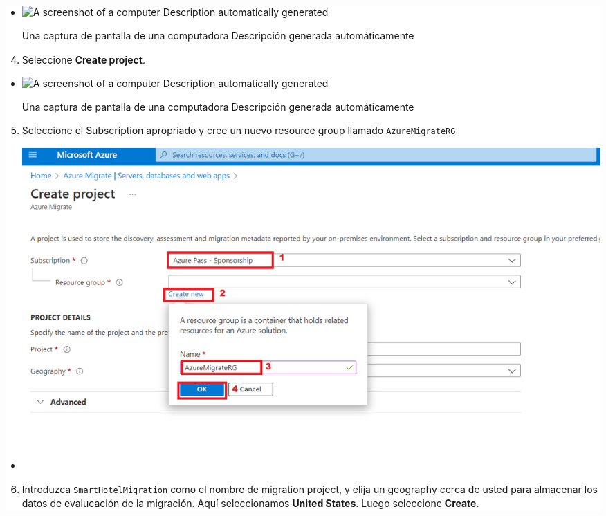 - ![A screenshot of a computer Description automatically
  generated](./media/image4.png)

  Una captura de pantalla de una computadora Descripción generada
  automáticamente

4.  Seleccione **Create project**.

- ![A screenshot of a computer Description automatically
  generated](./media/image5.png)

  Una captura de pantalla de una computadora Descripción generada
  automáticamente

5.  Seleccione el Subscription apropriado y cree un nuevo resource group
    llamado `AzureMigrateRG`

- ![](./media/image6.png)

6.  Introduzca `SmartHotelMigration` como el nombre de migration
    project, y elija un geography cerca de usted para almacenar los
    datos de evalucación de la migración. Aquí seleccionamos **United
    States**. Luego seleccione **Create**.
